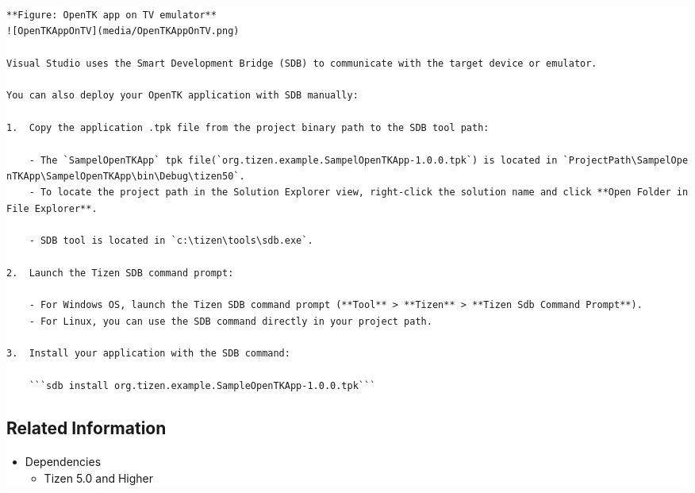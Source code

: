     **Figure: OpenTK app on TV emulator**                                   
    ![OpenTKAppOnTV](media/OpenTKAppOnTV.png)
    
    Visual Studio uses the Smart Development Bridge (SDB) to communicate with the target device or emulator. 
    
    You can also deploy your OpenTK application with SDB manually:

    1.  Copy the application .tpk file from the project binary path to the SDB tool path:
    
        - The `SampelOpenTKApp` tpk file(`org.tizen.example.SampelOpenTKApp-1.0.0.tpk`) is located in `ProjectPath\SampelOpenTKApp\SampelOpenTKApp\bin\Debug\tizen50`.
        - To locate the project path in the Solution Explorer view, right-click the solution name and click **Open Folder in File Explorer**.

        - SDB tool is located in `c:\tizen\tools\sdb.exe`.

    2.  Launch the Tizen SDB command prompt:

        - For Windows OS, launch the Tizen SDB command prompt (**Tool** > **Tizen** > **Tizen Sdb Command Prompt**).
        - For Linux, you can use the SDB command directly in your project path.
        
    3.  Install your application with the SDB command:
    
        ```sdb install org.tizen.example.SampleOpenTKApp-1.0.0.tpk```

    

## Related Information

- Dependencies
  - Tizen 5.0 and Higher
